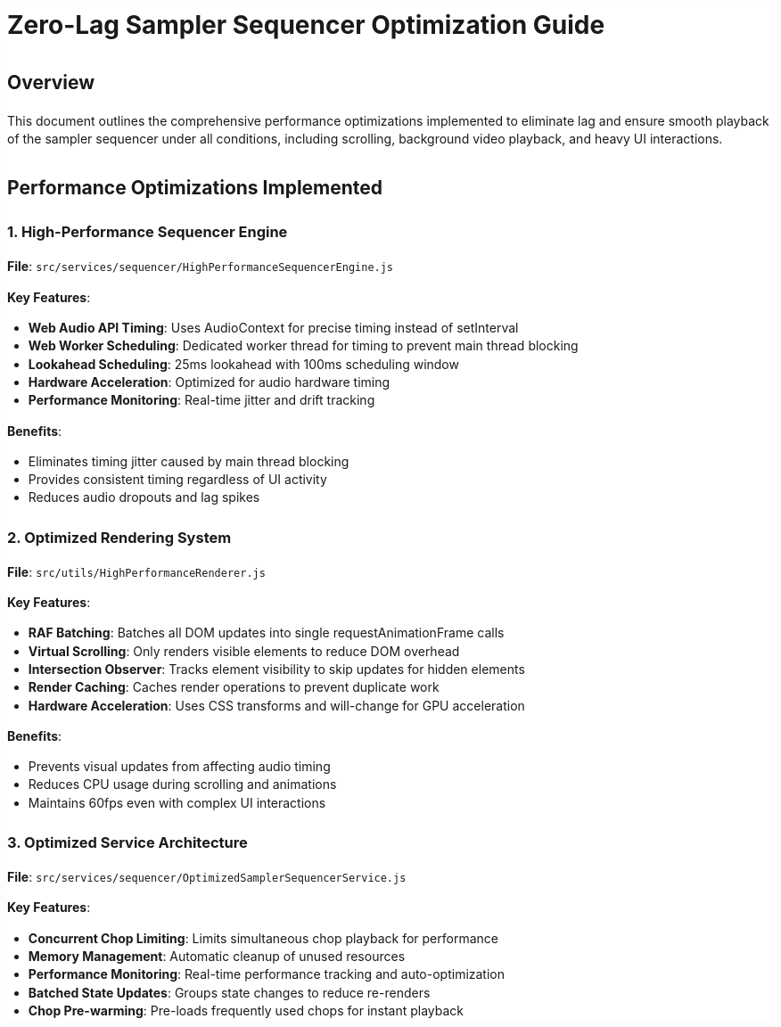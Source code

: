 # Zero-Lag Sampler Sequencer Optimization Guide

## Overview

This document outlines the comprehensive performance optimizations implemented to eliminate lag and ensure smooth playback of the sampler sequencer under all conditions, including scrolling, background video playback, and heavy UI interactions.

## Performance Optimizations Implemented

### 1. High-Performance Sequencer Engine

**File**: `src/services/sequencer/HighPerformanceSequencerEngine.js`

**Key Features**:
- **Web Audio API Timing**: Uses AudioContext for precise timing instead of setInterval
- **Web Worker Scheduling**: Dedicated worker thread for timing to prevent main thread blocking
- **Lookahead Scheduling**: 25ms lookahead with 100ms scheduling window
- **Hardware Acceleration**: Optimized for audio hardware timing
- **Performance Monitoring**: Real-time jitter and drift tracking

**Benefits**:
- Eliminates timing jitter caused by main thread blocking
- Provides consistent timing regardless of UI activity
- Reduces audio dropouts and lag spikes

### 2. Optimized Rendering System

**File**: `src/utils/HighPerformanceRenderer.js`

**Key Features**:
- **RAF Batching**: Batches all DOM updates into single requestAnimationFrame calls
- **Virtual Scrolling**: Only renders visible elements to reduce DOM overhead
- **Intersection Observer**: Tracks element visibility to skip updates for hidden elements
- **Render Caching**: Caches render operations to prevent duplicate work
- **Hardware Acceleration**: Uses CSS transforms and will-change for GPU acceleration

**Benefits**:
- Prevents visual updates from affecting audio timing
- Reduces CPU usage during scrolling and animations
- Maintains 60fps even with complex UI interactions

### 3. Optimized Service Architecture

**File**: `src/services/sequencer/OptimizedSamplerSequencerService.js`

**Key Features**:
- **Concurrent Chop Limiting**: Limits simultaneous chop playback for performance
- **Memory Management**: Automatic cleanup of unused resources
- **Performance Monitoring**: Real-time performance tracking and auto-optimization
- **Batched State Updates**: Groups state changes to reduce re-renders
- **Chop Pre-warming**: Pre-loads frequently used chops for instant playback
